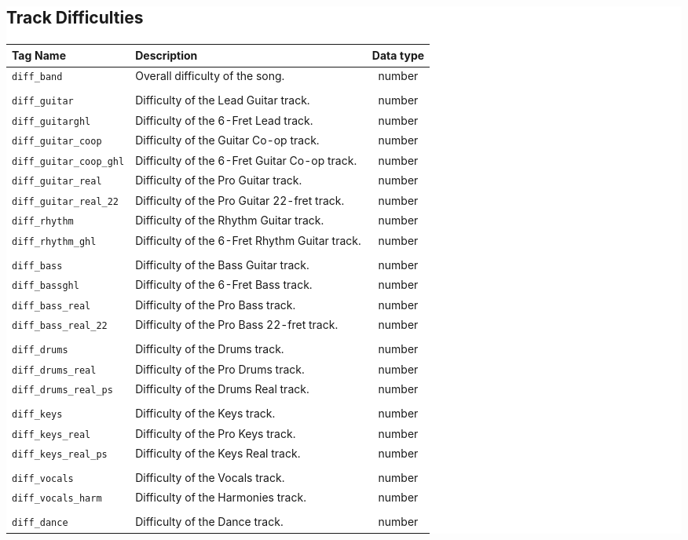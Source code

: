 ## Track Difficulties

| Tag Name              | Description                                   | Data type |
| :-------              | :----------                                   | :-------: |
| `diff_band`           | Overall difficulty of the song.               | number    |
|                       |                                               |           |
| `diff_guitar`         | Difficulty of the Lead Guitar track.          | number    |
| `diff_guitarghl`      | Difficulty of the 6-Fret Lead track.          | number    |
| `diff_guitar_coop`    | Difficulty of the Guitar Co-op track.         | number    |
| `diff_guitar_coop_ghl`| Difficulty of the 6-Fret Guitar Co-op track.  | number    |
| `diff_guitar_real`    | Difficulty of the Pro Guitar track.           | number    |
| `diff_guitar_real_22` | Difficulty of the Pro Guitar 22-fret track.   | number    |
| `diff_rhythm`         | Difficulty of the Rhythm Guitar track.        | number    |
| `diff_rhythm_ghl`     | Difficulty of the 6-Fret Rhythm Guitar track. | number    |
|                       |                                               |           |
| `diff_bass`           | Difficulty of the Bass Guitar track.          | number    |
| `diff_bassghl`        | Difficulty of the 6-Fret Bass track.          | number    |
| `diff_bass_real`      | Difficulty of the Pro Bass track.             | number    |
| `diff_bass_real_22`   | Difficulty of the Pro Bass 22-fret track.     | number    |
|                       |                                               |           |
| `diff_drums`          | Difficulty of the Drums track.                | number    |
| `diff_drums_real`     | Difficulty of the Pro Drums track.            | number    |
| `diff_drums_real_ps`  | Difficulty of the Drums Real track.           | number    |
|                       |                                               |           |
| `diff_keys`           | Difficulty of the Keys track.                 | number    |
| `diff_keys_real`      | Difficulty of the Pro Keys track.             | number    |
| `diff_keys_real_ps`   | Difficulty of the Keys Real track.            | number    |
|                       |                                               |           |
| `diff_vocals`         | Difficulty of the Vocals track.               | number    |
| `diff_vocals_harm`    | Difficulty of the Harmonies track.            | number    |
|                       |                                               |           |
| `diff_dance`          | Difficulty of the Dance track.                | number    |
